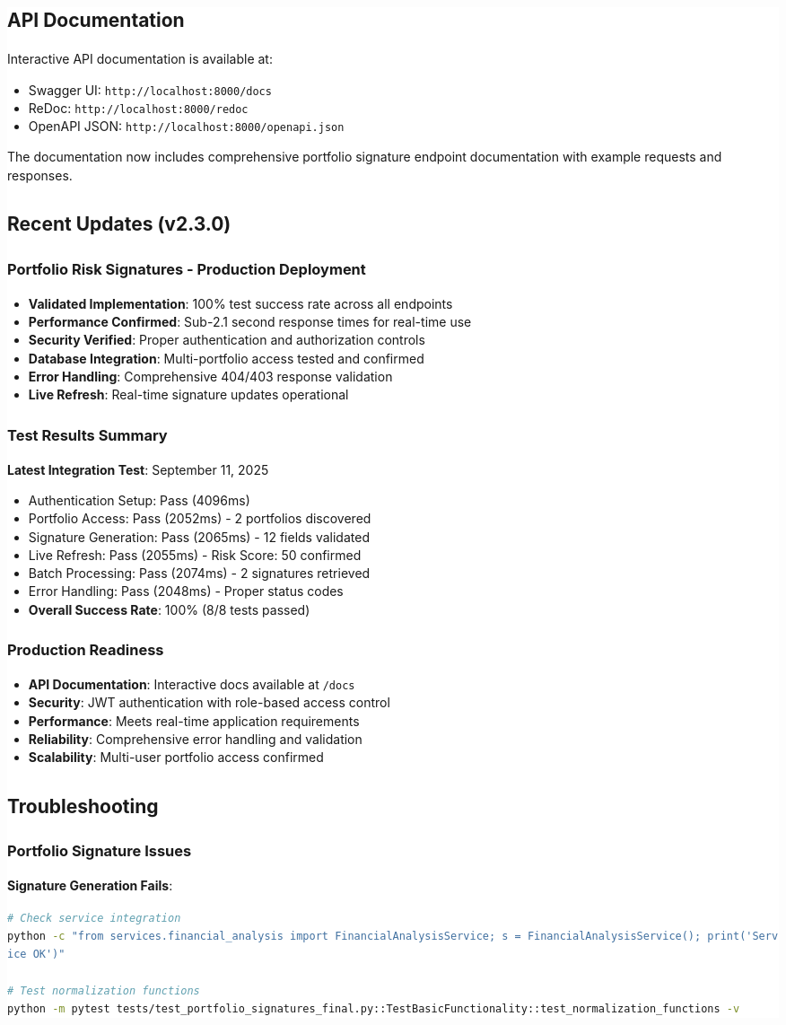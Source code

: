 ## API Documentation

Interactive API documentation is available at:
- Swagger UI: `http://localhost:8000/docs`
- ReDoc: `http://localhost:8000/redoc`
- OpenAPI JSON: `http://localhost:8000/openapi.json`

The documentation now includes comprehensive portfolio signature endpoint documentation with example requests and responses.

## Recent Updates (v2.3.0)

### Portfolio Risk Signatures - Production Deployment
- **Validated Implementation**: 100% test success rate across all endpoints
- **Performance Confirmed**: Sub-2.1 second response times for real-time use
- **Security Verified**: Proper authentication and authorization controls
- **Database Integration**: Multi-portfolio access tested and confirmed
- **Error Handling**: Comprehensive 404/403 response validation
- **Live Refresh**: Real-time signature updates operational

### Test Results Summary
**Latest Integration Test**: September 11, 2025
- Authentication Setup: Pass (4096ms)
- Portfolio Access: Pass (2052ms) - 2 portfolios discovered  
- Signature Generation: Pass (2065ms) - 12 fields validated
- Live Refresh: Pass (2055ms) - Risk Score: 50 confirmed
- Batch Processing: Pass (2074ms) - 2 signatures retrieved
- Error Handling: Pass (2048ms) - Proper status codes
- **Overall Success Rate**: 100% (8/8 tests passed)

### Production Readiness
- **API Documentation**: Interactive docs available at `/docs`
- **Security**: JWT authentication with role-based access control
- **Performance**: Meets real-time application requirements
- **Reliability**: Comprehensive error handling and validation
- **Scalability**: Multi-user portfolio access confirmed

## Troubleshooting

### Portfolio Signature Issues

**Signature Generation Fails**:
```bash
# Check service integration
python -c "from services.financial_analysis import FinancialAnalysisService; s = FinancialAnalysisService(); print('Service OK')"

# Test normalization functions
python -m pytest tests/test_portfolio_signatures_final.py::TestBasicFunctionality::test_normalization_functions -v
```
